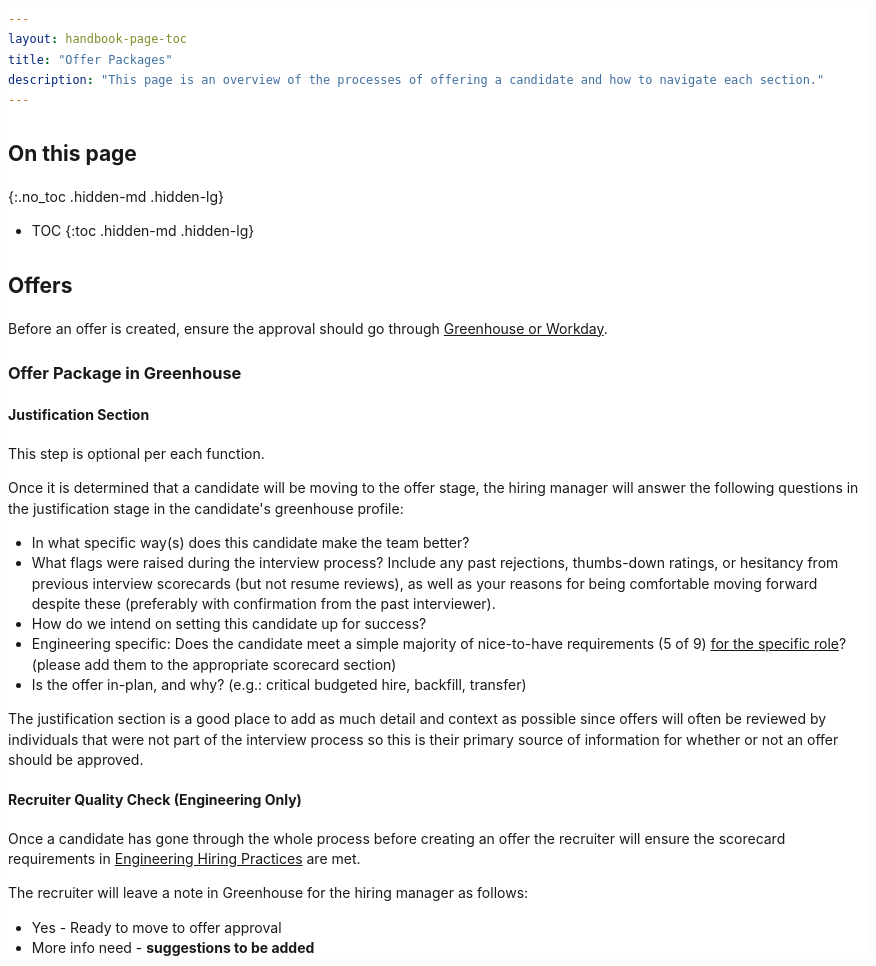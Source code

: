 ```yaml
---
layout: handbook-page-toc
title: "Offer Packages"
description: "This page is an overview of the processes of offering a candidate and how to navigate each section."
---
```


## On this page
{:.no_toc .hidden-md .hidden-lg}

- TOC
{:toc .hidden-md .hidden-lg}

## Offers

Before an offer is created, ensure the approval should go through [Greenhouse or Workday](/handbook/people-group/promotions-transfers/#bamboohr-or-greenhouse-process).

### Offer Package in Greenhouse

#### Justification Section

This step is optional per each function.

Once it is determined that a candidate will be moving to the offer stage, the hiring manager will answer the following questions in the justification stage in the candidate's greenhouse profile:
- In what specific way(s) does this candidate make the team better?
- What flags were raised during the interview process? Include any past rejections, thumbs-down ratings, or hesitancy from previous interview scorecards (but not resume reviews), as well as your reasons for being comfortable moving forward despite these (preferably with confirmation from the past interviewer).
- How do we intend on setting this candidate up for success?
- Engineering specific: Does the candidate meet a simple majority of nice-to-have requirements (5 of 9) [for the specific role](https://gitlab.com/gitlab-com/www-gitlab-com/-/blob/master/sites/uncategorized/source/job-families)? (please add them to the appropriate scorecard section)
- Is the offer in-plan, and why? (e.g.: critical budgeted hire, backfill, transfer)

The justification section is a good place to add as much detail and context as possible since offers will often be reviewed by individuals that were not part of the interview process so this is their primary source of information for whether or not an offer should be approved.

#### Recruiter Quality Check (Engineering Only)

Once a candidate has gone through the whole process before creating an offer the recruiter will ensure the scorecard requirements in [Engineering Hiring Practices](https://about.gitlab.com/handbook/engineering/#hiring-practices) are met.

The recruiter will leave a note in Greenhouse for the hiring manager as follows:

- Yes - Ready to move to offer approval
- More info need - **suggestions to be added**
